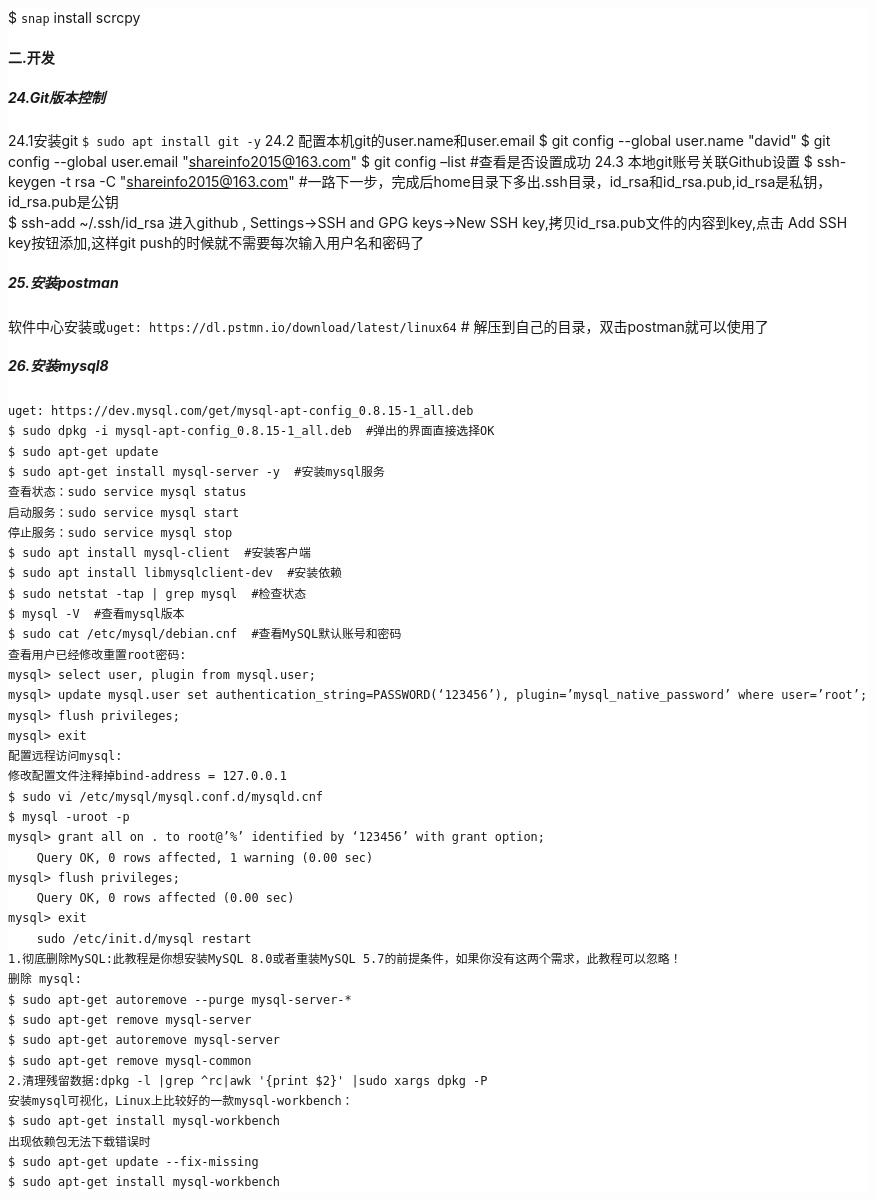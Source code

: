 $ `snap` install scrcpy



#### 二.开发

##### 24.Git版本控制 
24.1安装git
`$ sudo apt install git -y` 
24.2 配置本机git的user.name和user.email
$ git config --global user.name "david"
$ git config --global user.email "shareinfo2015@163.com"
$ git config –list  #查看是否设置成功
24.3 本地git账号关联Github设置
$ ssh-keygen -t rsa -C "shareinfo2015@163.com" #一路下一步，完成后home目录下多出.ssh目录，id_rsa和id_rsa.pub,id_rsa是私钥，id_rsa.pub是公钥	
$ ssh-add ~/.ssh/id_rsa
进入github , Settings->SSH and GPG keys->New SSH key,拷贝id_rsa.pub文件的内容到key,点击 Add SSH key按钮添加,这样git push的时候就不需要每次输入用户名和密码了
##### 25.安装postman

软件中心安装或`uget: https://dl.pstmn.io/download/latest/linux64` # 解压到自己的目录，双击postman就可以使用了

##### 26.安装mysql8

```
uget: https://dev.mysql.com/get/mysql-apt-config_0.8.15-1_all.deb
$ sudo dpkg -i mysql-apt-config_0.8.15-1_all.deb  #弹出的界面直接选择OK
$ sudo apt-get update
$ sudo apt-get install mysql-server -y  #安装mysql服务
查看状态：sudo service mysql status 
启动服务：sudo service mysql start 
停止服务：sudo service mysql stop
$ sudo apt install mysql-client  #安装客户端
$ sudo apt install libmysqlclient-dev  #安装依赖
$ sudo netstat -tap | grep mysql  #检查状态
$ mysql -V  #查看mysql版本
$ sudo cat /etc/mysql/debian.cnf  #查看MySQL默认账号和密码
查看用户已经修改重置root密码:
mysql> select user, plugin from mysql.user; 
mysql> update mysql.user set authentication_string=PASSWORD(‘123456’), plugin=’mysql_native_password’ where user=’root’; 
mysql> flush privileges;
mysql> exit
配置远程访问mysql:
修改配置文件注释掉bind-address = 127.0.0.1 
$ sudo vi /etc/mysql/mysql.conf.d/mysqld.cnf
$ mysql -uroot -p
mysql> grant all on . to root@’%’ identified by ‘123456’ with grant option;
	Query OK, 0 rows affected, 1 warning (0.00 sec)
mysql> flush privileges;
    Query OK, 0 rows affected (0.00 sec)
mysql> exit 
    sudo /etc/init.d/mysql restart
1.彻底删除MySQL:此教程是你想安装MySQL 8.0或者重装MySQL 5.7的前提条件，如果你没有这两个需求，此教程可以忽略！
删除 mysql:
$ sudo apt-get autoremove --purge mysql-server-*
$ sudo apt-get remove mysql-server
$ sudo apt-get autoremove mysql-server
$ sudo apt-get remove mysql-common
2.清理残留数据:dpkg -l |grep ^rc|awk '{print $2}' |sudo xargs dpkg -P
安装mysql可视化，Linux上比较好的一款mysql-workbench：
$ sudo apt-get install mysql-workbench
出现依赖包无法下载错误时
$ sudo apt-get update --fix-missing
$ sudo apt-get install mysql-workbench
```